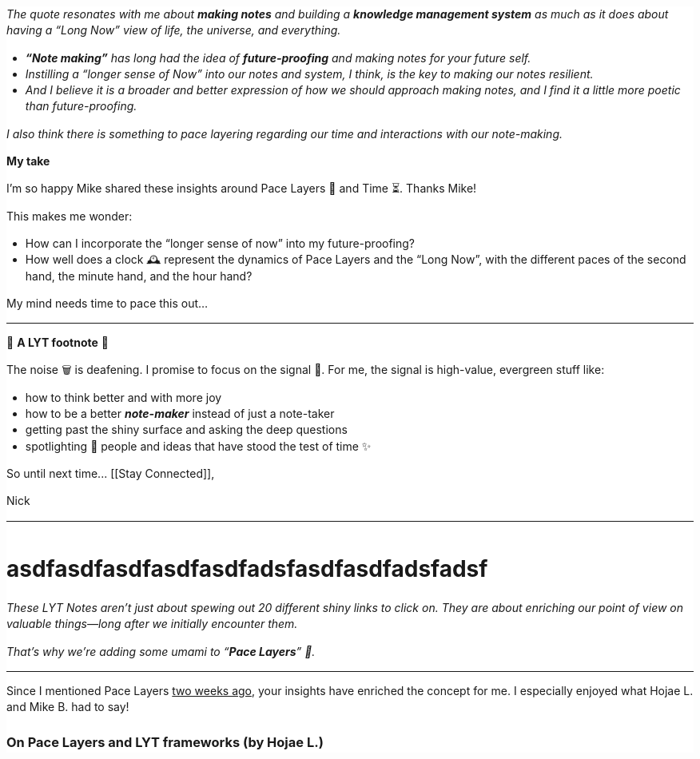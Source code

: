 _The quote resonates with me about_ **_making notes_** _and building a_ **_knowledge management system_** _as much as it does about having a “Long Now” view of life, the universe, and everything._

-   **_“Note making”_** _has long had the idea of_ **_future-proofing_** _and making notes for your future self._
-   _Instilling a “longer sense of Now” into our notes and system, I think, is the key to making our notes resilient._
-   _And I believe it is a broader and better expression of how we should approach making notes, and I find it a little more poetic than future-proofing._

_I also think there is something to pace layering regarding our time and interactions with our note-making._

**My take**

I’m so happy Mike shared these insights around Pace Layers 🌈 and Time ⏳. Thanks Mike!

This makes me wonder:

-   How can I incorporate the “longer sense of now” into my future-proofing?
-   How well does a clock 🕰 represent the dynamics of Pace Layers and the “Long Now”, with the different paces of the second hand, the minute hand, and the hour hand?

My mind needs time to pace this out…

---

👣 **A LYT footnote** 🎵

The noise 🗑 is deafening. I promise to focus on the signal 🌿. For me, the signal is high-value, evergreen stuff like:

-   how to think better and with more joy
-   how to be a better _**note-maker**_ instead of just a note-taker
-   getting past the shiny surface and asking the deep questions
-   spotlighting 🔦 people and ideas that have stood the test of time ✨

So until next time... \[\[Stay Connected\]\],

Nick




----
# asdfasdfasdfasdfasdfadsfasdfasdfadsfadsf
_These LYT Notes aren’t just about spewing out 20 different shiny links to click on. They are about enriching our point of view on valuable things—long after we initially encounter them._

_That’s why we’re adding some umami to “__**Pace Layers**__” 🌈._

---

Since I mentioned Pace Layers [two weeks ago](https://publish.obsidian.md/lyt-kit/Spaces/LYT+Notes/LYT+Notes+1), your insights have enriched the concept for me. I especially enjoyed what Hojae L. and Mike B. had to say!

### **On Pace Layers and LYT frameworks (by Hojae L.)**
